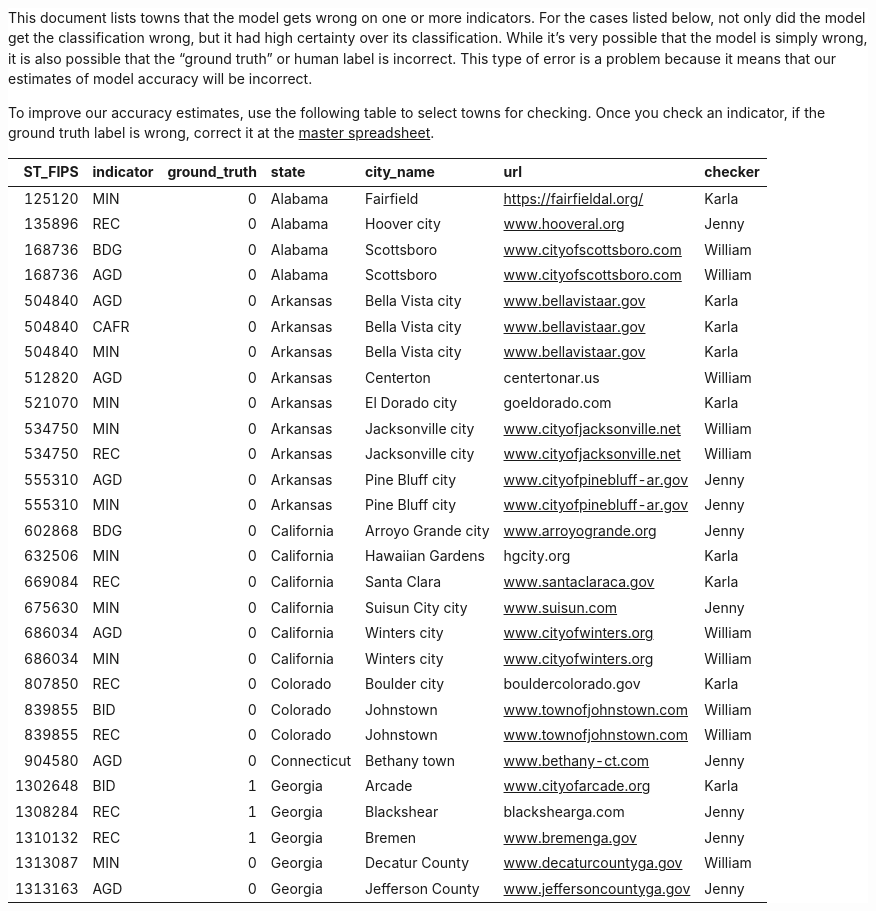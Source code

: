 This document lists towns that the model gets wrong on one or more
indicators. For the cases listed below, not only did the model get the
classification wrong, but it had high certainty over its classification.
While it’s very possible that the model is simply wrong, it is also
possible that the “ground truth” or human label is incorrect. This type
of error is a problem because it means that our estimates of model
accuracy will be incorrect.

To improve our accuracy estimates, use the following table to select
towns for checking. Once you check an indicator, if the ground truth
label is wrong, correct it at the [master
spreadsheet](https://docs.google.com/spreadsheets/d/1gAp_qpH7brx-IBpkPuWfBaQ_c6H1vSGrSj4CveZvJ0g/edit?usp=sharing).

| ST\_FIPS | indicator | ground\_truth | state          | city\_name               | url                                 | checker |
| -------: | :-------- | ------------: | :------------- | :----------------------- | :---------------------------------- | :------ |
|   125120 | MIN       |             0 | Alabama        | Fairfield                | <https://fairfieldal.org/>          | Karla   |
|   135896 | REC       |             0 | Alabama        | Hoover city              | www.hooveral.org                    | Jenny   |
|   168736 | BDG       |             0 | Alabama        | Scottsboro               | www.cityofscottsboro.com            | William |
|   168736 | AGD       |             0 | Alabama        | Scottsboro               | www.cityofscottsboro.com            | William |
|   504840 | AGD       |             0 | Arkansas       | Bella Vista city         | www.bellavistaar.gov                | Karla   |
|   504840 | CAFR      |             0 | Arkansas       | Bella Vista city         | www.bellavistaar.gov                | Karla   |
|   504840 | MIN       |             0 | Arkansas       | Bella Vista city         | www.bellavistaar.gov                | Karla   |
|   512820 | AGD       |             0 | Arkansas       | Centerton                | centertonar.us                      | William |
|   521070 | MIN       |             0 | Arkansas       | El Dorado city           | goeldorado.com                      | Karla   |
|   534750 | MIN       |             0 | Arkansas       | Jacksonville city        | www.cityofjacksonville.net          | William |
|   534750 | REC       |             0 | Arkansas       | Jacksonville city        | www.cityofjacksonville.net          | William |
|   555310 | AGD       |             0 | Arkansas       | Pine Bluff city          | www.cityofpinebluff-ar.gov          | Jenny   |
|   555310 | MIN       |             0 | Arkansas       | Pine Bluff city          | www.cityofpinebluff-ar.gov          | Jenny   |
|   602868 | BDG       |             0 | California     | Arroyo Grande city       | www.arroyogrande.org                | Jenny   |
|   632506 | MIN       |             0 | California     | Hawaiian Gardens         | hgcity.org                          | Karla   |
|   669084 | REC       |             0 | California     | Santa Clara              | www.santaclaraca.gov                | Karla   |
|   675630 | MIN       |             0 | California     | Suisun City city         | www.suisun.com                      | Jenny   |
|   686034 | AGD       |             0 | California     | Winters city             | www.cityofwinters.org               | William |
|   686034 | MIN       |             0 | California     | Winters city             | www.cityofwinters.org               | William |
|   807850 | REC       |             0 | Colorado       | Boulder city             | bouldercolorado.gov                 | Karla   |
|   839855 | BID       |             0 | Colorado       | Johnstown                | www.townofjohnstown.com             | William |
|   839855 | REC       |             0 | Colorado       | Johnstown                | www.townofjohnstown.com             | William |
|   904580 | AGD       |             0 | Connecticut    | Bethany town             | www.bethany-ct.com                  | Jenny   |
|  1302648 | BID       |             1 | Georgia        | Arcade                   | www.cityofarcade.org                | Karla   |
|  1308284 | REC       |             1 | Georgia        | Blackshear               | blackshearga.com                    | Jenny   |
|  1310132 | REC       |             1 | Georgia        | Bremen                   | www.bremenga.gov                    | Jenny   |
|  1313087 | MIN       |             0 | Georgia        | Decatur County           | www.decaturcountyga.gov             | William |
|  1313163 | AGD       |             0 | Georgia        | Jefferson County         | www.jeffersoncountyga.gov           | Jenny   |